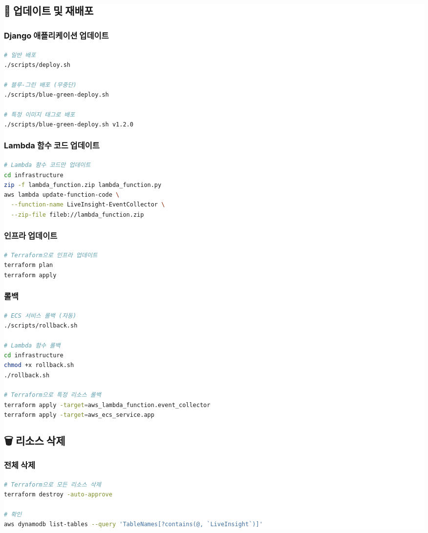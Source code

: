 ## 🔄 업데이트 및 재배포

### Django 애플리케이션 업데이트
```bash
# 일반 배포
./scripts/deploy.sh

# 블루-그린 배포 (무중단)
./scripts/blue-green-deploy.sh

# 특정 이미지 태그로 배포
./scripts/blue-green-deploy.sh v1.2.0
```

### Lambda 함수 코드 업데이트
```bash
# Lambda 함수 코드만 업데이트
cd infrastructure
zip -f lambda_function.zip lambda_function.py
aws lambda update-function-code \
  --function-name LiveInsight-EventCollector \
  --zip-file fileb://lambda_function.zip
```

### 인프라 업데이트
```bash
# Terraform으로 인프라 업데이트
terraform plan
terraform apply
```

### 롤백
```bash
# ECS 서비스 롤백 (자동)
./scripts/rollback.sh

# Lambda 함수 롤백
cd infrastructure
chmod +x rollback.sh
./rollback.sh

# Terraform으로 특정 리소스 롤백
terraform apply -target=aws_lambda_function.event_collector
terraform apply -target=aws_ecs_service.app
```

## 🗑️ 리소스 삭제

### 전체 삭제
```bash
# Terraform으로 모든 리소스 삭제
terraform destroy -auto-approve

# 확인
aws dynamodb list-tables --query 'TableNames[?contains(@, `LiveInsight`)]'
```
